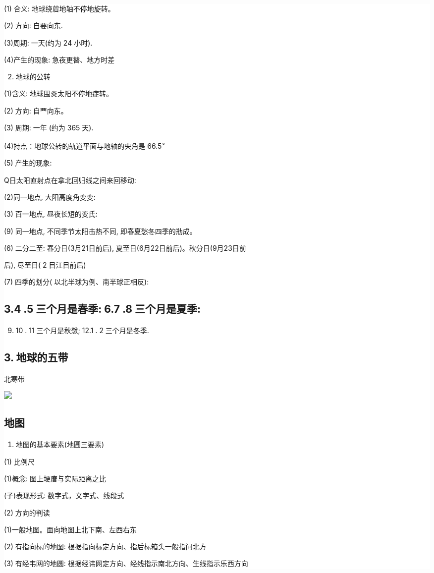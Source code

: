 (1) 合义: 地球绕葿地轴不停地旋转。

(2) 方向: 自要向东.

(3)周期: 一天(约为 24 小时).

(4)产生的现象: 急夜更替、地方时差

2. 地球的公转

(1)含义: 地球围炎太阳不停地症转。

(2) 方向: 自覀向东。

(3) 周期: 一年 (约为 365 天).

(4)持点：地球公转的轨道平面与地轴的央角是 $66.5^{\circ}$

(5) 产生的现象:

Q日太阳直射点在拿北回归线之间来回移动:

(2)同一地点, 大阳高度角变变:

(3) 百一地点, 昼夜长短的变氏:

(9) 同一地点, 不同季节太阳击热不同, 即春夏愁冬四季的㔙成。

(6) 二分二至: 春分日(3月21日前后), 夏至日(6月22日前后)。秋分日(9月23日前

后), 尽至日( 2 目江目前后)

(7) 四季的划分( 以北半球为例、南半球正相反):

## 3.4 .5 三个月是春季: 6.7 .8 三个月是夏季:

9. 10 . 11 三个月是秋㥹; 12.1 . 2 三个月是冬季.

## 3. 地球的五带

北寒带

![](https://cdn.mathpix.com/cropped/2024_05_08_fd68a199dab031a2b6d2g-009.jpg?height=695&width=1314&top_left_y=705&top_left_x=235)

## 地图

1. 地图的基本要素(地㘣三要素)

(1) 比例尺

(1)概念: 图上埂庴与实际距离之比

(子)表现形式: 数字式，文字式、线段式

(2) 方向的判读

(1)一般地图。面向地图上北下南、左西右东

(2) 有指向标的地图: 根据指向标定方向、指后标箱头一般指问北方

(3) 有经韦网的地圆: 根据经讳网定方向、经线指示南北方向、生线指示乐西方向
